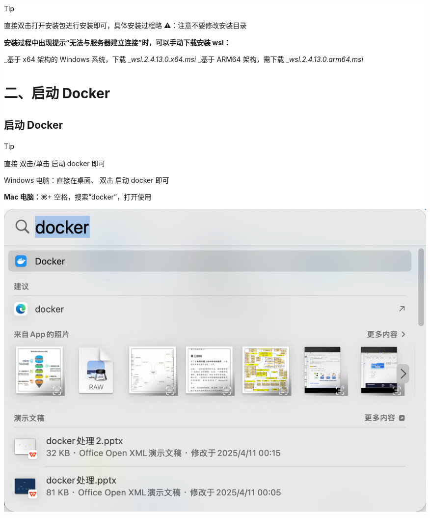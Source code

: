 > [!TIP]
> 直接双击打开安装包进行安装即可，具体安装过程略
> ⚠️：注意不要修改安装目录

**安装过程中出现提示“无法与服务器建立连接”时，可以手动下载安装 wsl：**

_基于 x64 架构的 Windows 系统，下载 __wsl.2.4.13.0.x64.msi_
_基于 ARM64 架构，需下载 __wsl.2.4.13.0.arm64.msi_

# 二、启动 Docker

## 启动 Docker

> [!TIP]
> 直接 双击/单击 启动 docker 即可

Windows 电脑：直接在桌面、 双击 启动 docker 即可

**Mac 电脑：**⌘+ 空格，搜索“docker”，打开使用

![](static/EDe3biCO9oJHMVxgum8cVuGAnEd.png)
